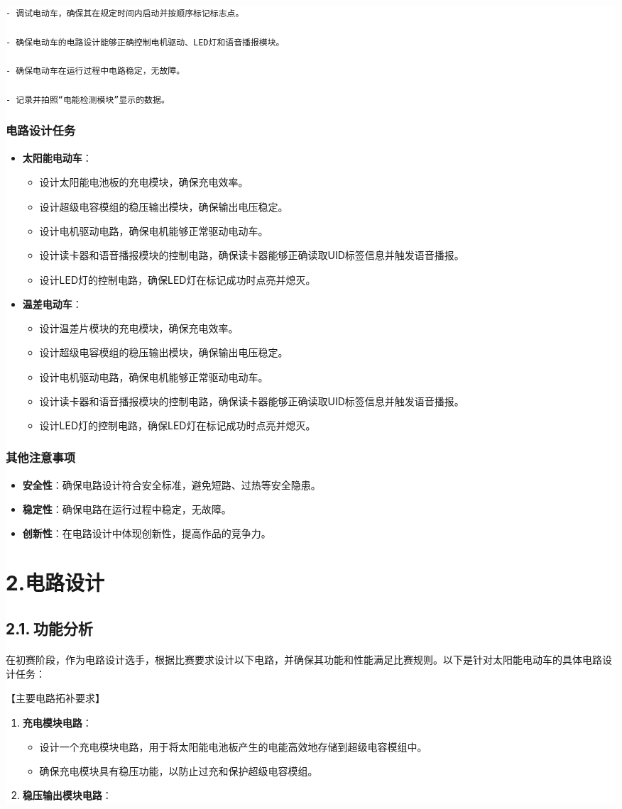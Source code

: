     - 调试电动车，确保其在规定时间内启动并按顺序标记标志点。
        
    - 确保电动车的电路设计能够正确控制电机驱动、LED灯和语音播报模块。
        
    - 确保电动车在运行过程中电路稳定，无故障。
        
    - 记录并拍照“电能检测模块”显示的数据。
        

### 电路设计任务

- **太阳能电动车**：
    
    - 设计太阳能电池板的充电模块，确保充电效率。
        
    - 设计超级电容模组的稳压输出模块，确保输出电压稳定。
        
    - 设计电机驱动电路，确保电机能够正常驱动电动车。
        
    - 设计读卡器和语音播报模块的控制电路，确保读卡器能够正确读取UID标签信息并触发语音播报。
        
    - 设计LED灯的控制电路，确保LED灯在标记成功时点亮并熄灭。
        
- **温差电动车**：
    
    - 设计温差片模块的充电模块，确保充电效率。
        
    - 设计超级电容模组的稳压输出模块，确保输出电压稳定。
        
    - 设计电机驱动电路，确保电机能够正常驱动电动车。
        
    - 设计读卡器和语音播报模块的控制电路，确保读卡器能够正确读取UID标签信息并触发语音播报。
        
    - 设计LED灯的控制电路，确保LED灯在标记成功时点亮并熄灭。
        

### 其他注意事项

- **安全性**：确保电路设计符合安全标准，避免短路、过热等安全隐患。
    
- **稳定性**：确保电路在运行过程中稳定，无故障。
    
- **创新性**：在电路设计中体现创新性，提高作品的竞争力。
    


# 2.电路设计

## 2.1. 功能分析
在初赛阶段，作为电路设计选手，根据比赛要求设计以下电路，并确保其功能和性能满足比赛规则。以下是针对太阳能电动车的具体电路设计任务：

【主要电路拓补要求】

1. **充电模块电路**：
    
    - 设计一个充电模块电路，用于将太阳能电池板产生的电能高效地存储到超级电容模组中。
        
    - 确保充电模块具有稳压功能，以防止过充和保护超级电容模组。
        
2. **稳压输出模块电路**：
    